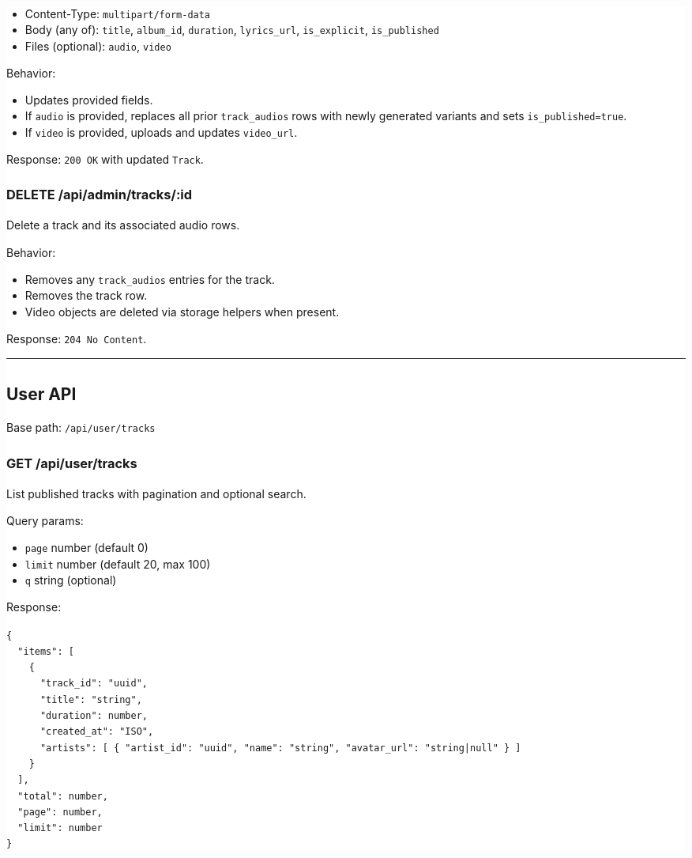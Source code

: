- Content-Type: `multipart/form-data`
- Body (any of): `title`, `album_id`, `duration`, `lyrics_url`, `is_explicit`, `is_published`
- Files (optional): `audio`, `video`

Behavior:
- Updates provided fields.
- If `audio` is provided, replaces all prior `track_audios` rows with newly generated variants and sets `is_published=true`.
- If `video` is provided, uploads and updates `video_url`.

Response: `200 OK` with updated `Track`.

### DELETE /api/admin/tracks/:id
Delete a track and its associated audio rows.

Behavior:
- Removes any `track_audios` entries for the track.
- Removes the track row.
- Video objects are deleted via storage helpers when present.

Response: `204 No Content`.

---

## User API

Base path: `/api/user/tracks`

### GET /api/user/tracks
List published tracks with pagination and optional search.

Query params:
- `page` number (default 0)
- `limit` number (default 20, max 100)
- `q` string (optional)

Response:
```
{
  "items": [
    {
      "track_id": "uuid",
      "title": "string",
      "duration": number,
      "created_at": "ISO",
      "artists": [ { "artist_id": "uuid", "name": "string", "avatar_url": "string|null" } ]
    }
  ],
  "total": number,
  "page": number,
  "limit": number
}
```
